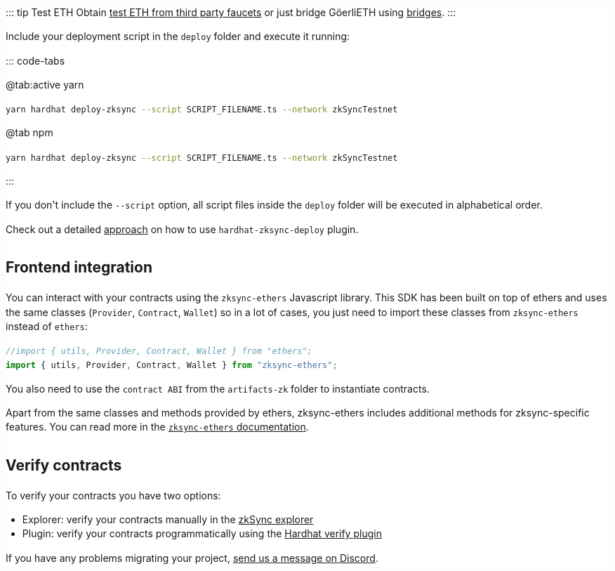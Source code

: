 ::: tip Test ETH
Obtain [test ETH from third party faucets](../../support/faq.md#how-do-i-request-funds-for-testnet) or just bridge GöerliETH using [bridges](https://zksync.io/explore#bridges).
:::

Include your deployment script in the `deploy` folder and execute it running:

::: code-tabs

@tab:active yarn

```bash
yarn hardhat deploy-zksync --script SCRIPT_FILENAME.ts --network zkSyncTestnet
```

@tab npm

```bash
yarn hardhat deploy-zksync --script SCRIPT_FILENAME.ts --network zkSyncTestnet
```

:::

If you don't include the `--script` option, all script files inside the `deploy` folder will be executed in alphabetical order.

Check out a detailed [approach](./hardhat-zksync-deploy.md) on how to use `hardhat-zksync-deploy` plugin.

## Frontend integration

You can interact with your contracts using the `zksync-ethers` Javascript library. This SDK has been built on top of ethers and uses the same classes (`Provider`, `Contract`, `Wallet`) so in a lot of cases, you just need to import these classes from `zksync-ethers` instead of `ethers`:

```typescript
//import { utils, Provider, Contract, Wallet } from "ethers";
import { utils, Provider, Contract, Wallet } from "zksync-ethers";
```

You also need to use the `contract ABI` from the `artifacts-zk` folder to instantiate contracts.

Apart from the same classes and methods provided by ethers, zksync-ethers includes additional methods for zksync-specific features. You can read more in the [`zksync-ethers` documentation](../../sdks/js/getting-started.md).

## Verify contracts

To verify your contracts you have two options:

- Explorer: verify your contracts manually in the [zkSync explorer](../block-explorer/contract-verification.md)
- Plugin: verify your contracts programmatically using the [Hardhat verify plugin](./hardhat-zksync-verify.md)

If you have any problems migrating your project, [send us a message on Discord](https://join.zksync.dev/).
